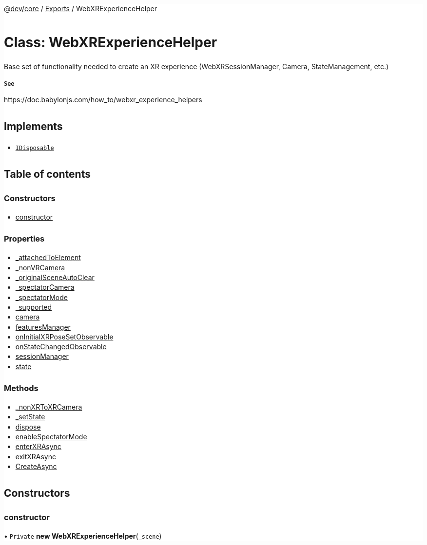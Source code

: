 [@dev/core](../README.md) / [Exports](../modules.md) / WebXRExperienceHelper

# Class: WebXRExperienceHelper

Base set of functionality needed to create an XR experience (WebXRSessionManager, Camera, StateManagement, etc.)

**`See`**

https://doc.babylonjs.com/how_to/webxr_experience_helpers

## Implements

- [`IDisposable`](../interfaces/IDisposable.md)

## Table of contents

### Constructors

- [constructor](WebXRExperienceHelper.md#constructor)

### Properties

- [\_attachedToElement](WebXRExperienceHelper.md#_attachedtoelement)
- [\_nonVRCamera](WebXRExperienceHelper.md#_nonvrcamera)
- [\_originalSceneAutoClear](WebXRExperienceHelper.md#_originalsceneautoclear)
- [\_spectatorCamera](WebXRExperienceHelper.md#_spectatorcamera)
- [\_spectatorMode](WebXRExperienceHelper.md#_spectatormode)
- [\_supported](WebXRExperienceHelper.md#_supported)
- [camera](WebXRExperienceHelper.md#camera)
- [featuresManager](WebXRExperienceHelper.md#featuresmanager)
- [onInitialXRPoseSetObservable](WebXRExperienceHelper.md#oninitialxrposesetobservable)
- [onStateChangedObservable](WebXRExperienceHelper.md#onstatechangedobservable)
- [sessionManager](WebXRExperienceHelper.md#sessionmanager)
- [state](WebXRExperienceHelper.md#state)

### Methods

- [\_nonXRToXRCamera](WebXRExperienceHelper.md#_nonxrtoxrcamera)
- [\_setState](WebXRExperienceHelper.md#_setstate)
- [dispose](WebXRExperienceHelper.md#dispose)
- [enableSpectatorMode](WebXRExperienceHelper.md#enablespectatormode)
- [enterXRAsync](WebXRExperienceHelper.md#enterxrasync)
- [exitXRAsync](WebXRExperienceHelper.md#exitxrasync)
- [CreateAsync](WebXRExperienceHelper.md#createasync)

## Constructors

### constructor

• `Private` **new WebXRExperienceHelper**(`_scene`)
